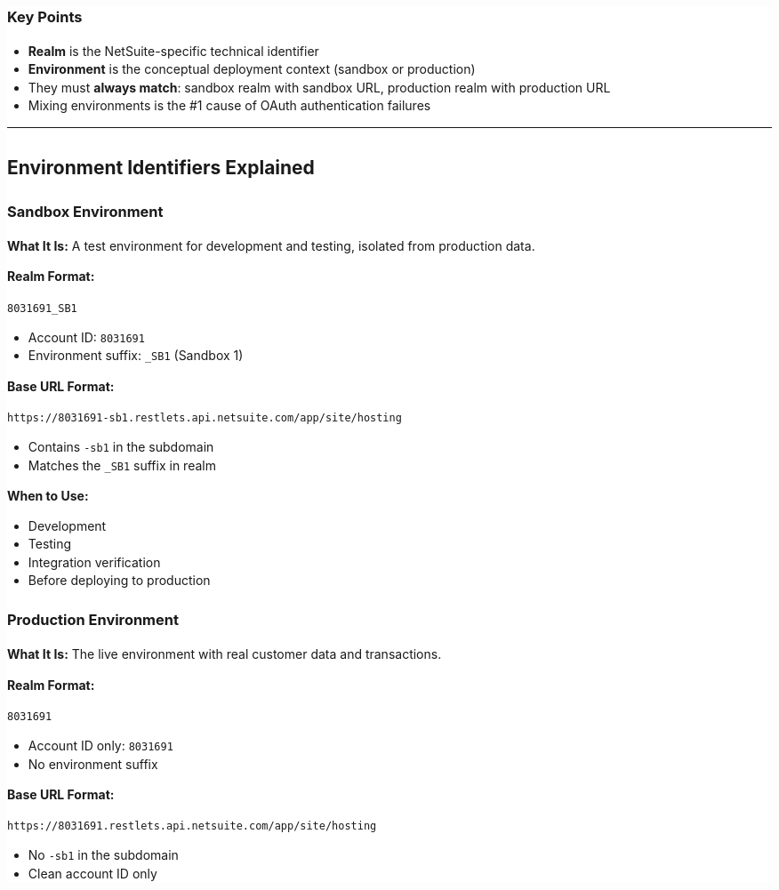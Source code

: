 ### Key Points

- **Realm** is the NetSuite-specific technical identifier
- **Environment** is the conceptual deployment context (sandbox or production)
- They must **always match**: sandbox realm with sandbox URL, production realm with production URL
- Mixing environments is the #1 cause of OAuth authentication failures

---

## Environment Identifiers Explained

### Sandbox Environment

**What It Is:**
A test environment for development and testing, isolated from production data.

**Realm Format:**
```
8031691_SB1
```
- Account ID: `8031691`
- Environment suffix: `_SB1` (Sandbox 1)

**Base URL Format:**
```
https://8031691-sb1.restlets.api.netsuite.com/app/site/hosting
```
- Contains `-sb1` in the subdomain
- Matches the `_SB1` suffix in realm

**When to Use:**
- Development
- Testing
- Integration verification
- Before deploying to production

### Production Environment

**What It Is:**
The live environment with real customer data and transactions.

**Realm Format:**
```
8031691
```
- Account ID only: `8031691`
- No environment suffix

**Base URL Format:**
```
https://8031691.restlets.api.netsuite.com/app/site/hosting
```
- No `-sb1` in the subdomain
- Clean account ID only
